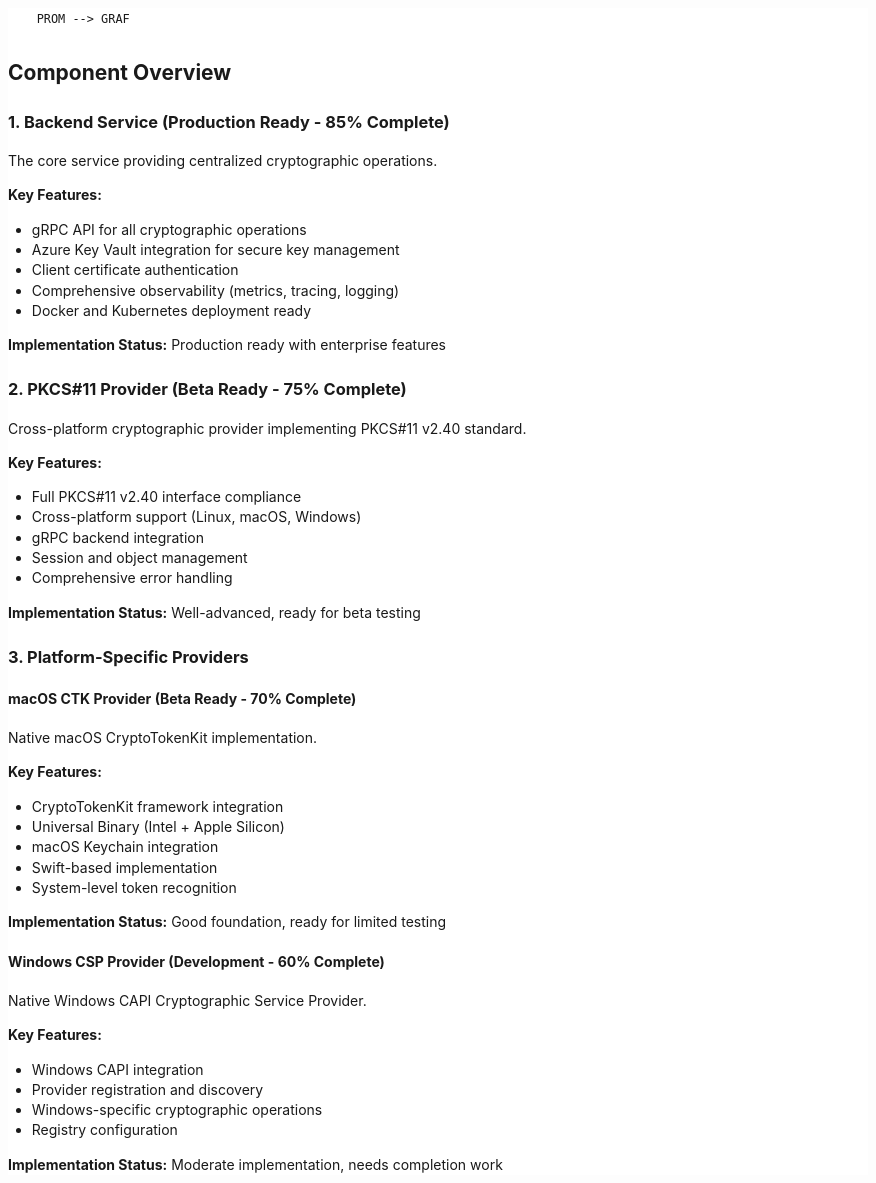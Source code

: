 ```mermaid
    PROM --> GRAF
```

## Component Overview

### 1. Backend Service (Production Ready - 85% Complete)
The core service providing centralized cryptographic operations.

**Key Features:**
- gRPC API for all cryptographic operations
- Azure Key Vault integration for secure key management
- Client certificate authentication
- Comprehensive observability (metrics, tracing, logging)
- Docker and Kubernetes deployment ready

**Implementation Status:** Production ready with enterprise features

### 2. PKCS#11 Provider (Beta Ready - 75% Complete)
Cross-platform cryptographic provider implementing PKCS#11 v2.40 standard.

**Key Features:**
- Full PKCS#11 v2.40 interface compliance
- Cross-platform support (Linux, macOS, Windows)
- gRPC backend integration
- Session and object management
- Comprehensive error handling

**Implementation Status:** Well-advanced, ready for beta testing

### 3. Platform-Specific Providers

#### macOS CTK Provider (Beta Ready - 70% Complete)
Native macOS CryptoTokenKit implementation.

**Key Features:**
- CryptoTokenKit framework integration
- Universal Binary (Intel + Apple Silicon)
- macOS Keychain integration
- Swift-based implementation
- System-level token recognition

**Implementation Status:** Good foundation, ready for limited testing

#### Windows CSP Provider (Development - 60% Complete)
Native Windows CAPI Cryptographic Service Provider.

**Key Features:**
- Windows CAPI integration
- Provider registration and discovery
- Windows-specific cryptographic operations
- Registry configuration

**Implementation Status:** Moderate implementation, needs completion work
